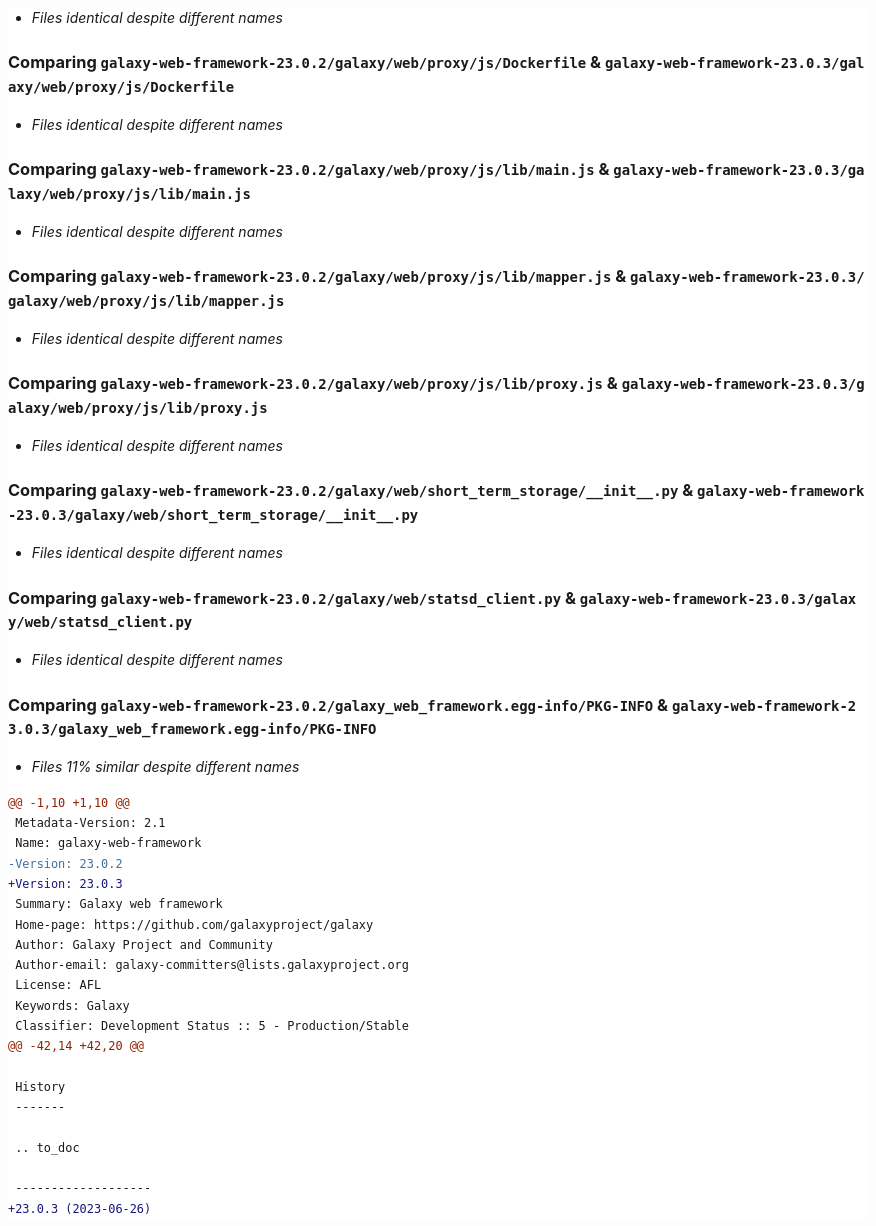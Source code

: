  * *Files identical despite different names*

### Comparing `galaxy-web-framework-23.0.2/galaxy/web/proxy/js/Dockerfile` & `galaxy-web-framework-23.0.3/galaxy/web/proxy/js/Dockerfile`

 * *Files identical despite different names*

### Comparing `galaxy-web-framework-23.0.2/galaxy/web/proxy/js/lib/main.js` & `galaxy-web-framework-23.0.3/galaxy/web/proxy/js/lib/main.js`

 * *Files identical despite different names*

### Comparing `galaxy-web-framework-23.0.2/galaxy/web/proxy/js/lib/mapper.js` & `galaxy-web-framework-23.0.3/galaxy/web/proxy/js/lib/mapper.js`

 * *Files identical despite different names*

### Comparing `galaxy-web-framework-23.0.2/galaxy/web/proxy/js/lib/proxy.js` & `galaxy-web-framework-23.0.3/galaxy/web/proxy/js/lib/proxy.js`

 * *Files identical despite different names*

### Comparing `galaxy-web-framework-23.0.2/galaxy/web/short_term_storage/__init__.py` & `galaxy-web-framework-23.0.3/galaxy/web/short_term_storage/__init__.py`

 * *Files identical despite different names*

### Comparing `galaxy-web-framework-23.0.2/galaxy/web/statsd_client.py` & `galaxy-web-framework-23.0.3/galaxy/web/statsd_client.py`

 * *Files identical despite different names*

### Comparing `galaxy-web-framework-23.0.2/galaxy_web_framework.egg-info/PKG-INFO` & `galaxy-web-framework-23.0.3/galaxy_web_framework.egg-info/PKG-INFO`

 * *Files 11% similar despite different names*

```diff
@@ -1,10 +1,10 @@
 Metadata-Version: 2.1
 Name: galaxy-web-framework
-Version: 23.0.2
+Version: 23.0.3
 Summary: Galaxy web framework
 Home-page: https://github.com/galaxyproject/galaxy
 Author: Galaxy Project and Community
 Author-email: galaxy-committers@lists.galaxyproject.org
 License: AFL
 Keywords: Galaxy
 Classifier: Development Status :: 5 - Production/Stable
@@ -42,14 +42,20 @@
 
 History
 -------
 
 .. to_doc
 
 -------------------
+23.0.3 (2023-06-26)
```
